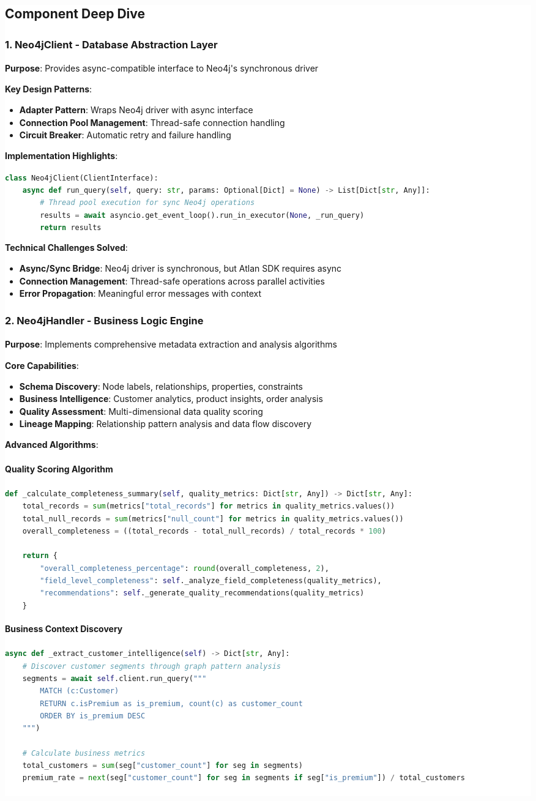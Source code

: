 ## Component Deep Dive

### 1. Neo4jClient - Database Abstraction Layer

**Purpose**: Provides async-compatible interface to Neo4j's synchronous driver

**Key Design Patterns**:
- **Adapter Pattern**: Wraps Neo4j driver with async interface
- **Connection Pool Management**: Thread-safe connection handling
- **Circuit Breaker**: Automatic retry and failure handling

**Implementation Highlights**:
```python
class Neo4jClient(ClientInterface):
    async def run_query(self, query: str, params: Optional[Dict] = None) -> List[Dict[str, Any]]:
        # Thread pool execution for sync Neo4j operations
        results = await asyncio.get_event_loop().run_in_executor(None, _run_query)
        return results
```

**Technical Challenges Solved**:
- **Async/Sync Bridge**: Neo4j driver is synchronous, but Atlan SDK requires async
- **Connection Management**: Thread-safe operations across parallel activities
- **Error Propagation**: Meaningful error messages with context

### 2. Neo4jHandler - Business Logic Engine

**Purpose**: Implements comprehensive metadata extraction and analysis algorithms

**Core Capabilities**:
- **Schema Discovery**: Node labels, relationships, properties, constraints
- **Business Intelligence**: Customer analytics, product insights, order analysis
- **Quality Assessment**: Multi-dimensional data quality scoring
- **Lineage Mapping**: Relationship pattern analysis and data flow discovery

**Advanced Algorithms**:

#### Quality Scoring Algorithm
```python
def _calculate_completeness_summary(self, quality_metrics: Dict[str, Any]) -> Dict[str, Any]:
    total_records = sum(metrics["total_records"] for metrics in quality_metrics.values())
    total_null_records = sum(metrics["null_count"] for metrics in quality_metrics.values())
    overall_completeness = ((total_records - total_null_records) / total_records * 100)
    
    return {
        "overall_completeness_percentage": round(overall_completeness, 2),
        "field_level_completeness": self._analyze_field_completeness(quality_metrics),
        "recommendations": self._generate_quality_recommendations(quality_metrics)
    }
```

#### Business Context Discovery
```python
async def _extract_customer_intelligence(self) -> Dict[str, Any]:
    # Discover customer segments through graph pattern analysis
    segments = await self.client.run_query("""
        MATCH (c:Customer)
        RETURN c.isPremium as is_premium, count(c) as customer_count
        ORDER BY is_premium DESC
    """)
    
    # Calculate business metrics
    total_customers = sum(seg["customer_count"] for seg in segments)
    premium_rate = next(seg["customer_count"] for seg in segments if seg["is_premium"]) / total_customers
    
```